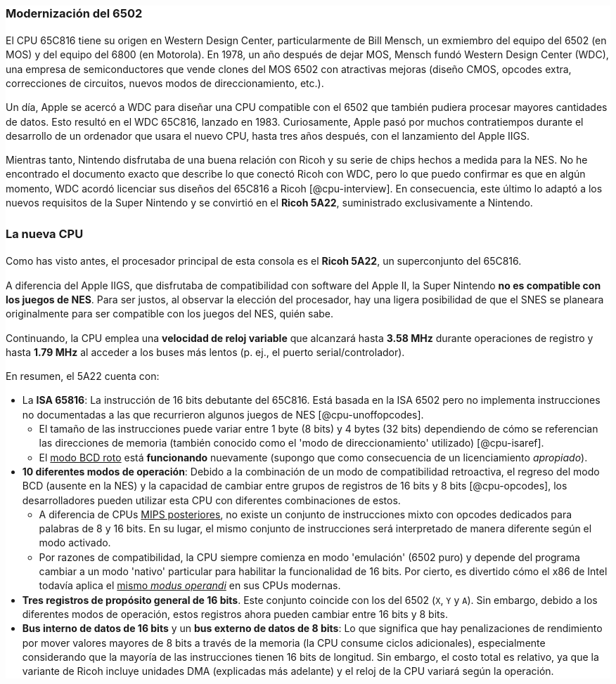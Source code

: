 ### Modernización del 6502

El CPU 65C816 tiene su origen en Western Design Center, particularmente de Bill Mensch, un exmiembro del equipo del 6502 (en MOS) y del equipo del 6800 (en Motorola). En 1978, un año después de dejar MOS, Mensch fundó Western Design Center (WDC), una empresa de semiconductores que vende clones del MOS 6502 con atractivas mejoras (diseño CMOS, opcodes extra, correcciones de circuitos, nuevos modos de direccionamiento, etc.).

Un día, Apple se acercó a WDC para diseñar una CPU compatible con el 6502 que también pudiera procesar mayores cantidades de datos. Esto resultó en el WDC 65C816, lanzado en 1983. Curiosamente, Apple pasó por muchos contratiempos durante el desarrollo de un ordenador que usara el nuevo CPU, hasta tres años después, con el lanzamiento del Apple IIGS.

Mientras tanto, Nintendo disfrutaba de una buena relación con Ricoh y su serie de chips hechos a medida para la NES. No he encontrado el documento exacto que describe lo que conectó Ricoh con WDC, pero lo que puedo confirmar es que en algún momento, WDC acordó licenciar sus diseños del 65C816 a Ricoh [@cpu-interview]. En consecuencia, este último lo adaptó a los nuevos requisitos de la Super Nintendo y se convirtió en el **Ricoh 5A22**, suministrado exclusivamente a Nintendo.

### La nueva CPU

Como has visto antes, el procesador principal de esta consola es el **Ricoh 5A22**, un superconjunto del 65C816.

A diferencia del Apple IIGS, que disfrutaba de compatibilidad con software del Apple II, la Super Nintendo **no es compatible con los juegos de NES**. Para ser justos, al observar la elección del procesador, hay una ligera posibilidad de que el SNES se planeara originalmente para ser compatible con los juegos del NES, quién sabe.

Continuando, la CPU emplea una **velocidad de reloj variable** que alcanzará hasta **3.58 MHz** durante operaciones de registro y hasta **1.79 MHz** al acceder a los buses más lentos (p. ej., el puerto serial/controlador).

En resumen, el 5A22 cuenta con:

- La **ISA 65816**: La instrucción de 16 bits debutante del 65C816. Está basada en la ISA 6502 pero no implementa instrucciones no documentadas a las que recurrieron algunos juegos de NES [@cpu-unoffopcodes].
  - El tamaño de las instrucciones puede variar entre 1 byte (8 bits) y 4 bytes (32 bits) dependiendo de cómo se referencian las direcciones de memoria (también conocido como el 'modo de direccionamiento' utilizado) [@cpu-isaref].
  - El [modo BCD roto](nes#scrapped-functions) está **funcionando** nuevamente (supongo que como consecuencia de un licenciamiento _apropiado_).
- **10 diferentes modos de operación**: Debido a la combinación de un modo de compatibilidad retroactiva, el regreso del modo BCD (ausente en la NES) y la capacidad de cambiar entre grupos de registros de 16 bits y 8 bits [@cpu-opcodes], los desarrolladores pueden utilizar esta CPU con diferentes combinaciones de estos.
  - A diferencia de CPUs [MIPS posteriores](nintendo-64#cpu), no existe un conjunto de instrucciones mixto con opcodes dedicados para palabras de 8 y 16 bits. En su lugar, el mismo conjunto de instrucciones será interpretado de manera diferente según el modo activado.
  - Por razones de compatibilidad, la CPU siempre comienza en modo 'emulación' (6502 puro) y depende del programa cambiar a un modo 'nativo' particular para habilitar la funcionalidad de 16 bits. Por cierto, es divertido cómo el x86 de Intel todavía aplica el [mismo _modus operandi_](xbox#boot-process) en sus CPUs modernas.
- **Tres registros de propósito general de 16 bits**. Este conjunto coincide con los del 6502 (`X`, `Y` y `A`). Sin embargo, debido a los diferentes modos de operación, estos registros ahora pueden cambiar entre 16 bits y 8 bits.
- **Bus interno de datos de 16 bits** y un **bus externo de datos de 8 bits**: Lo que significa que hay penalizaciones de rendimiento por mover valores mayores de 8 bits a través de la memoria (la CPU consume ciclos adicionales), especialmente considerando que la mayoría de las instrucciones tienen 16 bits de longitud. Sin embargo, el costo total es relativo, ya que la variante de Ricoh incluye unidades DMA (explicadas más adelante) y el reloj de la CPU variará según la operación.